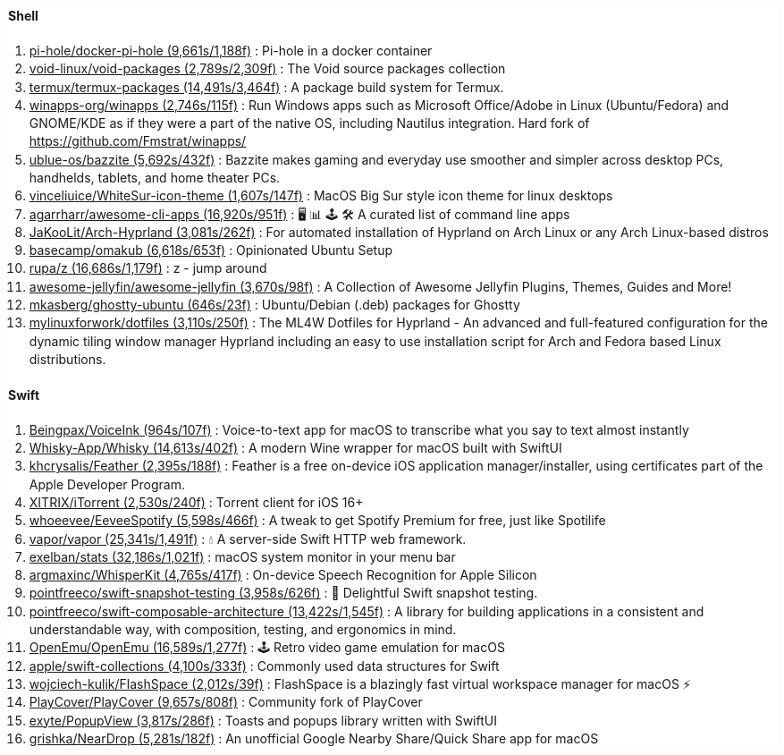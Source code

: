 #### Shell
1. [pi-hole/docker-pi-hole (9,661s/1,188f)](https://github.com/pi-hole/docker-pi-hole) : Pi-hole in a docker container
2. [void-linux/void-packages (2,789s/2,309f)](https://github.com/void-linux/void-packages) : The Void source packages collection
3. [termux/termux-packages (14,491s/3,464f)](https://github.com/termux/termux-packages) : A package build system for Termux.
4. [winapps-org/winapps (2,746s/115f)](https://github.com/winapps-org/winapps) : Run Windows apps such as Microsoft Office/Adobe in Linux (Ubuntu/Fedora) and GNOME/KDE as if they were a part of the native OS, including Nautilus integration. Hard fork of https://github.com/Fmstrat/winapps/
5. [ublue-os/bazzite (5,692s/432f)](https://github.com/ublue-os/bazzite) : Bazzite makes gaming and everyday use smoother and simpler across desktop PCs, handhelds, tablets, and home theater PCs.
6. [vinceliuice/WhiteSur-icon-theme (1,607s/147f)](https://github.com/vinceliuice/WhiteSur-icon-theme) : MacOS Big Sur style icon theme for linux desktops
7. [agarrharr/awesome-cli-apps (16,920s/951f)](https://github.com/agarrharr/awesome-cli-apps) : 🖥 📊 🕹 🛠 A curated list of command line apps
8. [JaKooLit/Arch-Hyprland (3,081s/262f)](https://github.com/JaKooLit/Arch-Hyprland) : For automated installation of Hyprland on Arch Linux or any Arch Linux-based distros
9. [basecamp/omakub (6,618s/653f)](https://github.com/basecamp/omakub) : Opinionated Ubuntu Setup
10. [rupa/z (16,686s/1,179f)](https://github.com/rupa/z) : z - jump around
11. [awesome-jellyfin/awesome-jellyfin (3,670s/98f)](https://github.com/awesome-jellyfin/awesome-jellyfin) : A Collection of Awesome Jellyfin Plugins, Themes, Guides and More!
12. [mkasberg/ghostty-ubuntu (646s/23f)](https://github.com/mkasberg/ghostty-ubuntu) : Ubuntu/Debian (.deb) packages for Ghostty
13. [mylinuxforwork/dotfiles (3,110s/250f)](https://github.com/mylinuxforwork/dotfiles) : The ML4W Dotfiles for Hyprland - An advanced and full-featured configuration for the dynamic tiling window manager Hyprland including an easy to use installation script for Arch and Fedora based Linux distributions.

#### Swift
1. [Beingpax/VoiceInk (964s/107f)](https://github.com/Beingpax/VoiceInk) : Voice-to-text app for macOS to transcribe what you say to text almost instantly
2. [Whisky-App/Whisky (14,613s/402f)](https://github.com/Whisky-App/Whisky) : A modern Wine wrapper for macOS built with SwiftUI
3. [khcrysalis/Feather (2,395s/188f)](https://github.com/khcrysalis/Feather) : Feather is a free on-device iOS application manager/installer, using certificates part of the Apple Developer Program.
4. [XITRIX/iTorrent (2,530s/240f)](https://github.com/XITRIX/iTorrent) : Torrent client for iOS 16+
5. [whoeevee/EeveeSpotify (5,598s/466f)](https://github.com/whoeevee/EeveeSpotify) : A tweak to get Spotify Premium for free, just like Spotilife
6. [vapor/vapor (25,341s/1,491f)](https://github.com/vapor/vapor) : 💧 A server-side Swift HTTP web framework.
7. [exelban/stats (32,186s/1,021f)](https://github.com/exelban/stats) : macOS system monitor in your menu bar
8. [argmaxinc/WhisperKit (4,765s/417f)](https://github.com/argmaxinc/WhisperKit) : On-device Speech Recognition for Apple Silicon
9. [pointfreeco/swift-snapshot-testing (3,958s/626f)](https://github.com/pointfreeco/swift-snapshot-testing) : 📸 Delightful Swift snapshot testing.
10. [pointfreeco/swift-composable-architecture (13,422s/1,545f)](https://github.com/pointfreeco/swift-composable-architecture) : A library for building applications in a consistent and understandable way, with composition, testing, and ergonomics in mind.
11. [OpenEmu/OpenEmu (16,589s/1,277f)](https://github.com/OpenEmu/OpenEmu) : 🕹 Retro video game emulation for macOS
12. [apple/swift-collections (4,100s/333f)](https://github.com/apple/swift-collections) : Commonly used data structures for Swift
13. [wojciech-kulik/FlashSpace (2,012s/39f)](https://github.com/wojciech-kulik/FlashSpace) : FlashSpace is a blazingly fast virtual workspace manager for macOS ⚡
14. [PlayCover/PlayCover (9,657s/808f)](https://github.com/PlayCover/PlayCover) : Community fork of PlayCover
15. [exyte/PopupView (3,817s/286f)](https://github.com/exyte/PopupView) : Toasts and popups library written with SwiftUI
16. [grishka/NearDrop (5,281s/182f)](https://github.com/grishka/NearDrop) : An unofficial Google Nearby Share/Quick Share app for macOS